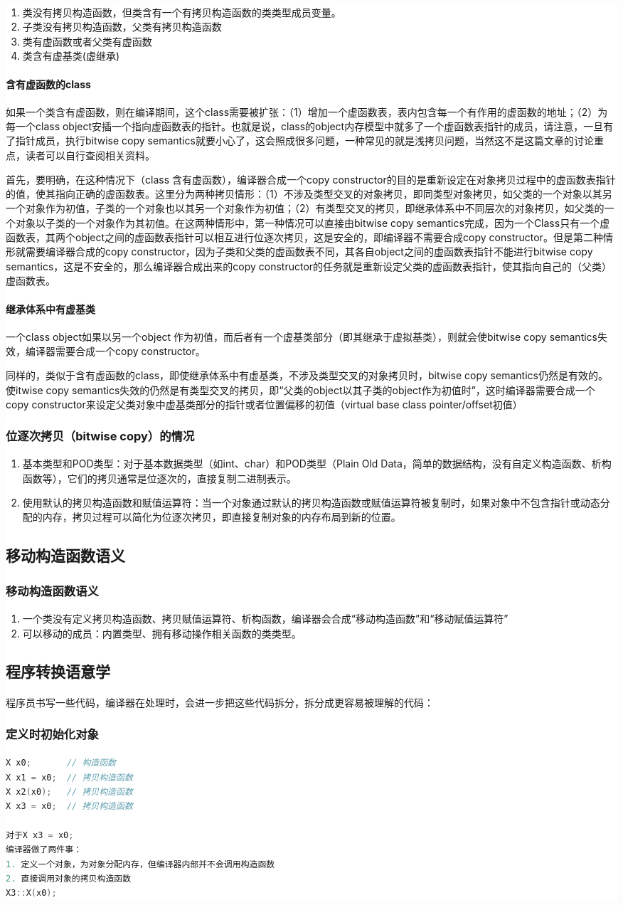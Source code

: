 1. 类没有拷贝构造函数，但类含有一个有拷贝构造函数的类类型成员变量。
2. 子类没有拷贝构造函数，父类有拷贝构造函数
3. 类有虚函数或者父类有虚函数
4. 类含有虚基类(虚继承)

#### 含有虚函数的class
如果一个类含有虚函数，则在编译期间，这个class需要被扩张：（1）增加一个虚函数表，表内包含每一个有作用的虚函数的地址；（2）为每一个class object安插一个指向虚函数表的指针。也就是说，class的object内存模型中就多了一个虚函数表指针的成员，请注意，一旦有了指针成员，执行bitwise copy semantics就要小心了，这会照成很多问题，一种常见的就是浅拷贝问题，当然这不是这篇文章的讨论重点，读者可以自行查阅相关资料。

首先，要明确，在这种情况下（class 含有虚函数），编译器合成一个copy constructor的目的是重新设定在对象拷贝过程中的虚函数表指针的值，使其指向正确的虚函数表。这里分为两种拷贝情形：（1）不涉及类型交叉的对象拷贝，即同类型对象拷贝，如父类的一个对象以其另一个对象作为初值，子类的一个对象也以其另一个对象作为初值；（2）有类型交叉的拷贝，即继承体系中不同层次的对象拷贝，如父类的一个对象以子类的一个对象作为其初值。在这两种情形中，第一种情况可以直接由bitwise copy semantics完成，因为一个Class只有一个虚函数表，其两个object之间的虚函数表指针可以相互进行位逐次拷贝，这是安全的，即编译器不需要合成copy constructor。但是第二种情形就需要编译器合成的copy constructor，因为子类和父类的虚函数表不同，其各自object之间的虚函数表指针不能进行bitwise copy semantics，这是不安全的，那么编译器合成出来的copy constructor的任务就是重新设定父类的虚函数表指针，使其指向自己的（父类）虚函数表。

#### 继承体系中有虚基类
一个class object如果以另一个object 作为初值，而后者有一个虚基类部分（即其继承于虚拟基类），则就会使bitwise copy semantics失效，编译器需要合成一个copy constructor。

同样的，类似于含有虚函数的class，即使继承体系中有虚基类，不涉及类型交叉的对象拷贝时，bitwise copy semantics仍然是有效的。使itwise copy semantics失效的仍然是有类型交叉的拷贝，即“父类的object以其子类的object作为初值时”，这时编译器需要合成一个copy constructor来设定父类对象中虚基类部分的指针或者位置偏移的初值（virtual base class pointer/offset初值）

### 位逐次拷贝（bitwise copy）的情况
1. 基本类型和POD类型：对于基本数据类型（如int、char）和POD类型（Plain Old Data，简单的数据结构，没有自定义构造函数、析构函数等），它们的拷贝通常是位逐次的，直接复制二进制表示。

2. 使用默认的拷贝构造函数和赋值运算符：当一个对象通过默认的拷贝构造函数或赋值运算符被复制时，如果对象中不包含指针或动态分配的内存，拷贝过程可以简化为位逐次拷贝，即直接复制对象的内存布局到新的位置。

## 移动构造函数语义
### 移动构造函数语义
1. 一个类没有定义拷贝构造函数、拷贝赋值运算符、析构函数，编译器会合成“移动构造函数”和“移动赋值运算符”
2. 可以移动的成员：内置类型、拥有移动操作相关函数的类类型。

## 程序转换语意学
程序员书写一些代码，编译器在处理时，会进一步把这些代码拆分，拆分成更容易被理解的代码：
### 定义时初始化对象
```cpp
X x0;       // 构造函数
X x1 = x0;  // 拷贝构造函数
X x2(x0);   // 拷贝构造函数
X x3 = x0;  // 拷贝构造函数

对于X x3 = x0;
编译器做了两件事：
1. 定义一个对象，为对象分配内存，但编译器内部并不会调用构造函数
2. 直接调用对象的拷贝构造函数
X3::X(x0);
```
